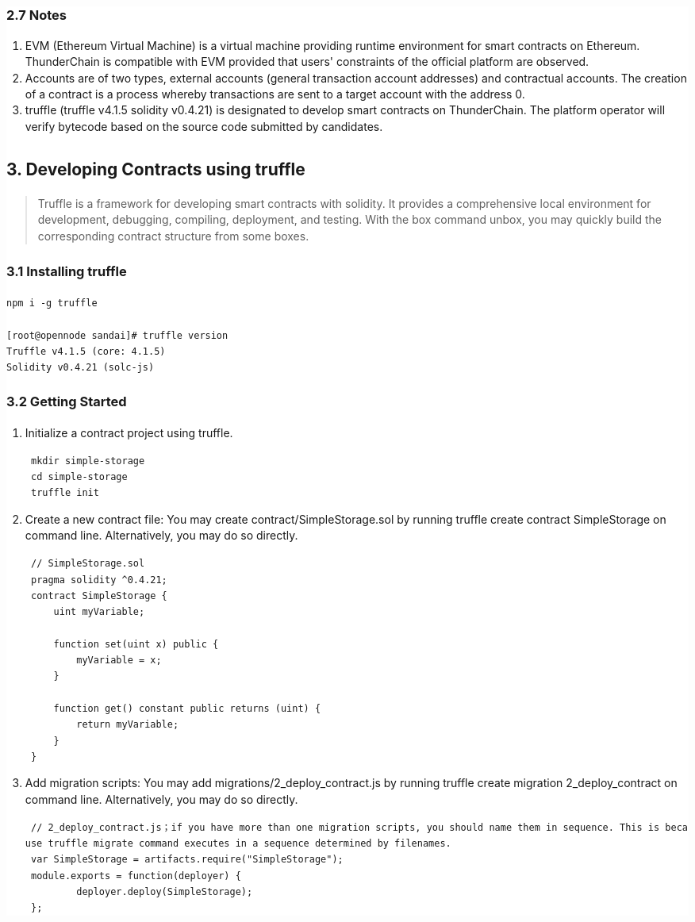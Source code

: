 ### 2.7 Notes
1. EVM (Ethereum Virtual Machine) is a virtual machine providing runtime environment for smart contracts on Ethereum. ThunderChain is compatible with EVM provided that users' constraints of the official platform are observed.
2. Accounts are of two types, external accounts (general transaction account addresses) and contractual accounts. The creation of a contract is a process whereby transactions are sent to a target account with the address 0.
3. truffle (truffle v4.1.5 solidity v0.4.21) is designated to develop smart contracts on ThunderChain. The platform operator will verify bytecode based on the source code submitted by candidates. 

## 3. Developing Contracts using truffle
> Truffle is a framework for developing smart contracts with solidity. 
> It provides a comprehensive local environment for development, debugging, compiling, deployment, and testing.
> With the box command unbox, you may quickly build the corresponding contract structure from some boxes.

### 3.1 Installing truffle 

	npm i -g truffle 

	[root@opennode sandai]# truffle version
	Truffle v4.1.5 (core: 4.1.5)
	Solidity v0.4.21 (solc-js)

### 3.2 Getting Started
1. Initialize a contract project using truffle.

		mkdir simple-storage
		cd simple-storage
		truffle init

2. Create a new contract file: You may create contract/SimpleStorage.sol by running truffle create contract SimpleStorage on command line. Alternatively, you may do so directly.

		// SimpleStorage.sol
		pragma solidity ^0.4.21;
		contract SimpleStorage {
			uint myVariable; 

			function set(uint x) public {
				myVariable = x;
			}

			function get() constant public returns (uint) {
				return myVariable;
			} 
		}
3. Add migration scripts: You may add migrations/2_deploy_contract.js by running truffle create migration 2_deploy_contract on command line. Alternatively, you may do so directly.

		// 2_deploy_contract.js；if you have more than one migration scripts, you should name them in sequence. This is because truffle migrate command executes in a sequence determined by filenames.
		var SimpleStorage = artifacts.require("SimpleStorage");
		module.exports = function(deployer) {
				deployer.deploy(SimpleStorage);
		}; 
